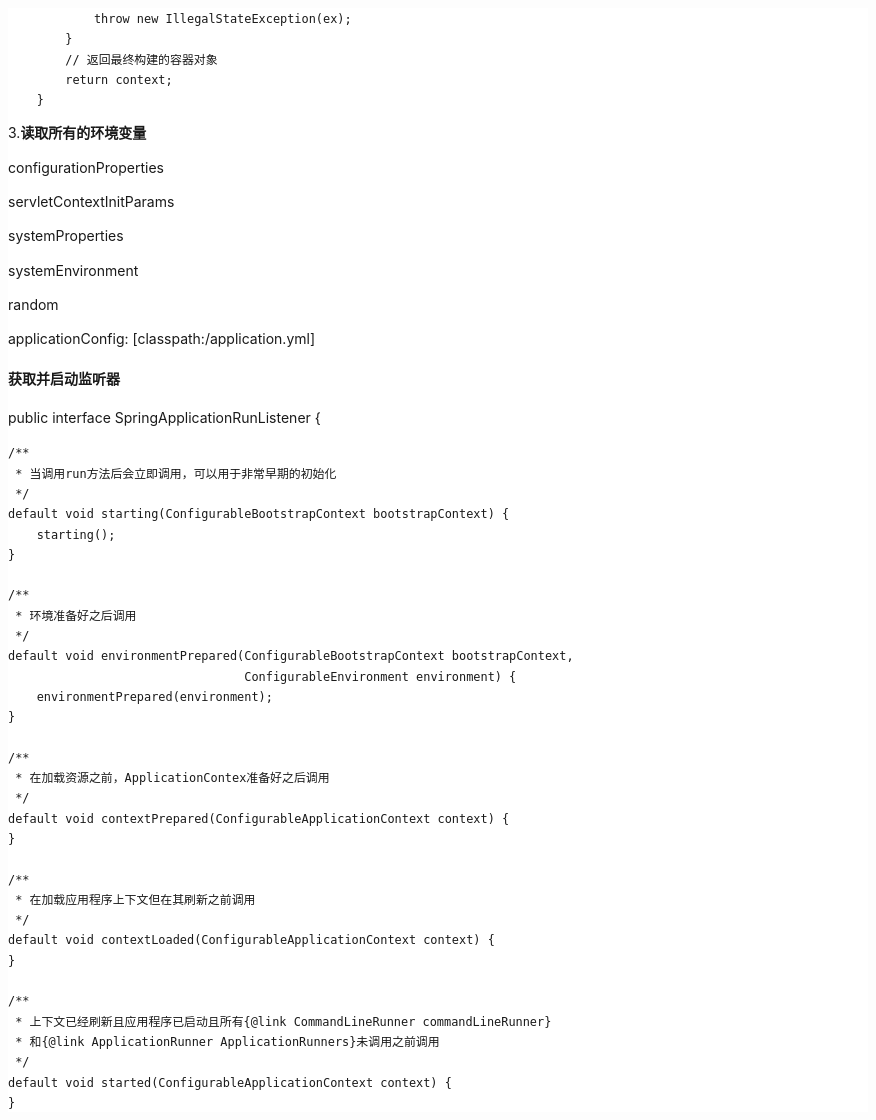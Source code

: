 ```
			throw new IllegalStateException(ex);
		}
		// 返回最终构建的容器对象
		return context;
	}
```

3.**读取所有的环境变量**

configurationProperties

servletContextInitParams

systemProperties

systemEnvironment

random

applicationConfig: [classpath:/application.yml]

#### 获取并启动监听器

public interface SpringApplicationRunListener {

	/**
	 * 当调用run方法后会立即调用，可以用于非常早期的初始化
	 */
	default void starting(ConfigurableBootstrapContext bootstrapContext) {
		starting();
	}
	
	/**
	 * 环境准备好之后调用
	 */
	default void environmentPrepared(ConfigurableBootstrapContext bootstrapContext,
									 ConfigurableEnvironment environment) {
		environmentPrepared(environment);
	}
	
	/**
	 * 在加载资源之前，ApplicationContex准备好之后调用
	 */
	default void contextPrepared(ConfigurableApplicationContext context) {
	}
	
	/**
	 * 在加载应用程序上下文但在其刷新之前调用
	 */
	default void contextLoaded(ConfigurableApplicationContext context) {
	}
	
	/**
	 * 上下文已经刷新且应用程序已启动且所有{@link CommandLineRunner commandLineRunner}
	 * 和{@link ApplicationRunner ApplicationRunners}未调用之前调用
	 */
	default void started(ConfigurableApplicationContext context) {
	}
	